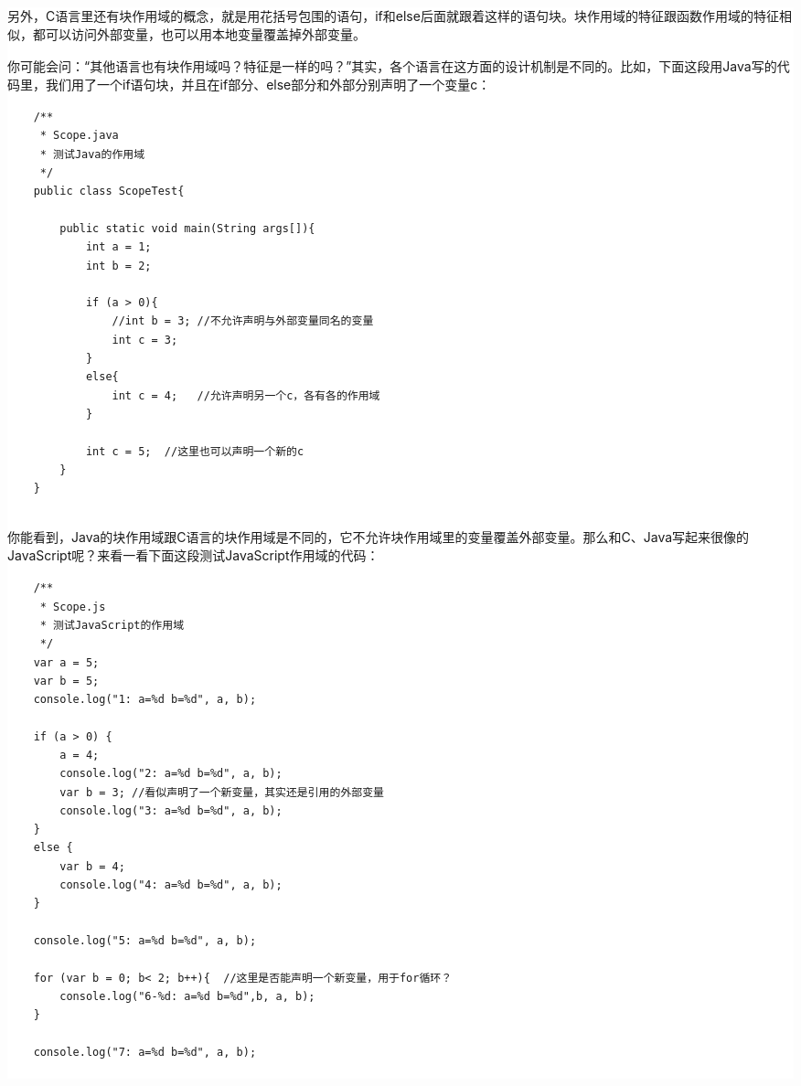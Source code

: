 另外，C语言里还有块作用域的概念，就是用花括号包围的语句，if和else后面就跟着这样的语句块。块作用域的特征跟函数作用域的特征相似，都可以访问外部变量，也可以用本地变量覆盖掉外部变量。

你可能会问：“其他语言也有块作用域吗？特征是一样的吗？”其实，各个语言在这方面的设计机制是不同的。比如，下面这段用Java写的代码里，我们用了一个if语句块，并且在if部分、else部分和外部分别声明了一个变量c：

```
    /**
     * Scope.java
     * 测试Java的作用域
     */
    public class ScopeTest{
    
        public static void main(String args[]){
            int a = 1;
            int b = 2;
    
            if (a > 0){
                //int b = 3; //不允许声明与外部变量同名的变量
                int c = 3;
            }
            else{
                int c = 4;   //允许声明另一个c，各有各的作用域
            }
            
            int c = 5;  //这里也可以声明一个新的c
        }
    }
    

```

你能看到，Java的块作用域跟C语言的块作用域是不同的，它不允许块作用域里的变量覆盖外部变量。那么和C、Java写起来很像的JavaScript呢？来看一看下面这段测试JavaScript作用域的代码：

```
    /**
     * Scope.js
     * 测试JavaScript的作用域
     */
    var a = 5;
    var b = 5;
    console.log("1: a=%d b=%d", a, b);
    
    if (a > 0) {
        a = 4;
        console.log("2: a=%d b=%d", a, b);
        var b = 3; //看似声明了一个新变量，其实还是引用的外部变量
        console.log("3: a=%d b=%d", a, b);
    }
    else {
        var b = 4;
        console.log("4: a=%d b=%d", a, b);
    }
    
    console.log("5: a=%d b=%d", a, b);
    
    for (var b = 0; b< 2; b++){  //这里是否能声明一个新变量，用于for循环？
        console.log("6-%d: a=%d b=%d",b, a, b);
    }
    
    console.log("7: a=%d b=%d", a, b);
    

```
